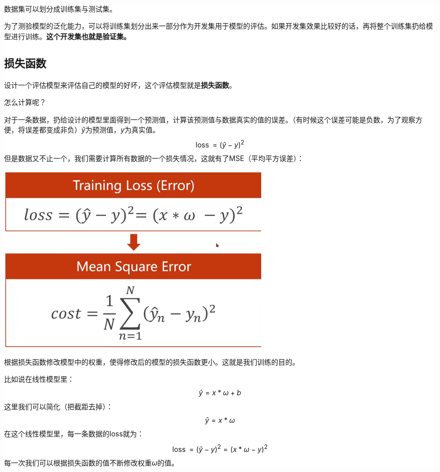 数据集可以划分成训练集与测试集。

为了测验模型的泛化能力，可以将训练集划分出来一部分作为开发集用于模型的评估。如果开发集效果比较好的话，再将整个训练集扔给模型进行训练。**这个开发集也就是验证集。**

## 损失函数

设计一个评估模型来评估自己的模型的好坏，这个评估模型就是**损失函数**。

怎么计算呢？

对于一条数据，扔给设计的模型里面得到一个预测值，计算该预测值与数据真实的值的误差。（有时候这个误差可能是负数，为了观察方便，将误差都变成非负）$\hat{y}$为预测值，$y$为真实值。
$$
\operatorname{loss}=(\hat{y}-y)^{2}
$$
但是数据又不止一个，我们需要计算所有数据的一个损失情况，这就有了MSE（平均平方误差）：

<img src="./assets/image-20240910000326158.png" alt="image-20240910000326158" style="zoom: 50%;" />

根据损失函数修改模型中的权重，使得修改后的模型的损失函数更小。这就是我们训练的目的。

比如说在线性模型里：
$$
\hat{y}=x*\omega +b
$$
这里我们可以简化（把截距去掉）：
$$
\hat{y}=x*\omega
$$
在这个线性模型里，每一条数据的loss就为：
$$
\operatorname{loss}=(\hat{y}-y)^{2}=(x*\omega -y)^2
$$
每一次我们可以根据损失函数的值不断修改权重$\omega$的值。
